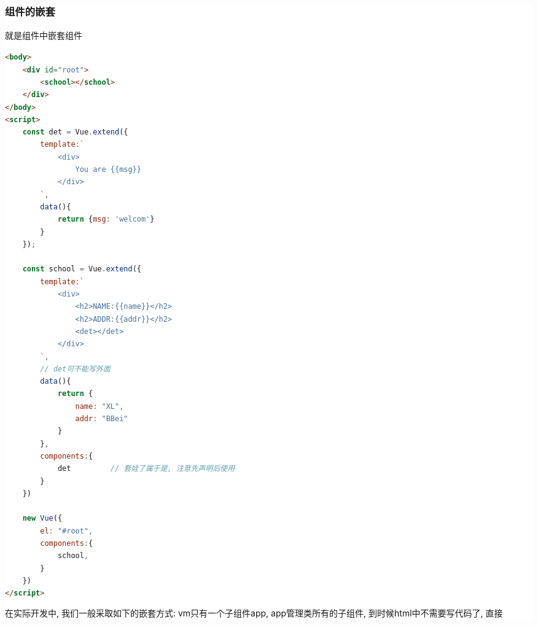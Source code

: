 ### 组件的嵌套

就是组件中嵌套组件

```html
<body>
    <div id="root">
        <school></school>
    </div>  
</body>
<script>
    const det = Vue.extend({
        template:`
            <div>
                You are {{msg}}
            </div>
        `,
        data(){
            return {msg: 'welcom'}
        }
    });

    const school = Vue.extend({
        template:`
            <div>
                <h2>NAME:{{name}}</h2>
                <h2>ADDR:{{addr}}</h2>
                <det></det>
            </div>
        `,
        // det可不能写外面
        data(){
            return {
                name: "XL",
                addr: "BBei"
            }
        },
        components:{
            det         // 套娃了属于是, 注意先声明后使用
        }
    })

    new Vue({
        el: "#root",
        components:{
            school,
        }
    })
</script>  
```

在实际开发中, 我们一般采取如下的嵌套方式: vm只有一个子组件app, app管理类所有的子组件, 到时候html中不需要写代码了, 直接

